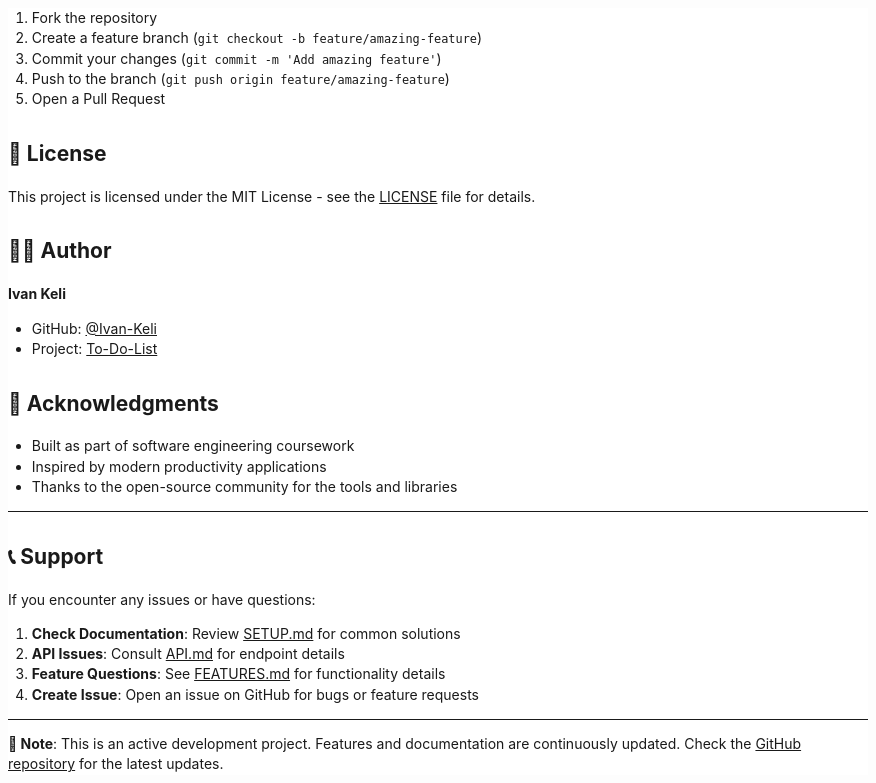 1. Fork the repository
2. Create a feature branch (`git checkout -b feature/amazing-feature`)
3. Commit your changes (`git commit -m 'Add amazing feature'`)
4. Push to the branch (`git push origin feature/amazing-feature`)
5. Open a Pull Request

## 📄 License

This project is licensed under the MIT License - see the [LICENSE](LICENSE) file for details.

## 👨‍💻 Author

**Ivan Keli**
- GitHub: [@Ivan-Keli](https://github.com/Ivan-Keli)
- Project: [To-Do-List](https://github.com/Ivan-Keli/To-Do-List)

## 🙏 Acknowledgments

- Built as part of software engineering coursework
- Inspired by modern productivity applications
- Thanks to the open-source community for the tools and libraries

---

## 📞 Support

If you encounter any issues or have questions:

1. **Check Documentation**: Review [SETUP.md](docs/SETUP.md) for common solutions
2. **API Issues**: Consult [API.md](docs/API.md) for endpoint details
3. **Feature Questions**: See [FEATURES.md](docs/FEATURES.md) for functionality details
4. **Create Issue**: Open an issue on GitHub for bugs or feature requests

---

**📌 Note**: This is an active development project. Features and documentation are continuously updated. Check the [GitHub repository](https://github.com/Ivan-Keli/To-Do-List) for the latest updates.
